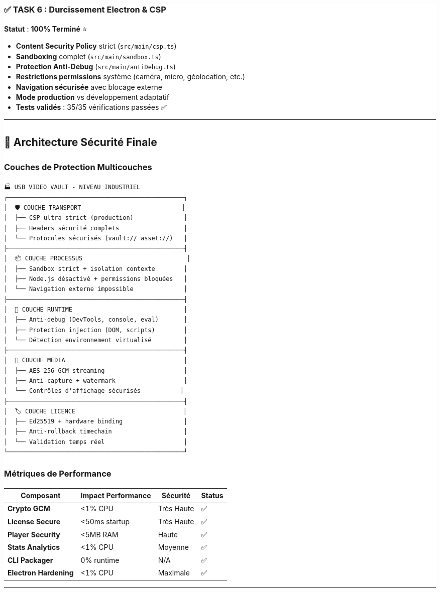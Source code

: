 ### ✅ **TASK 6** : Durcissement Electron & CSP
**Statut** : **100% Terminé** ⭐
- **Content Security Policy** strict (`src/main/csp.ts`)
- **Sandboxing** complet (`src/main/sandbox.ts`) 
- **Protection Anti-Debug** (`src/main/antiDebug.ts`)
- **Restrictions permissions** système (caméra, micro, géolocation, etc.)
- **Navigation sécurisée** avec blocage externe
- **Mode production** vs développement adaptatif
- **Tests validés** : 35/35 vérifications passées ✅

---

## 🔐 Architecture Sécurité Finale

### Couches de Protection Multicouches

```
🏭 USB VIDEO VAULT - NIVEAU INDUSTRIEL
┌─────────────────────────────────────────────────┐
│  🛡️ COUCHE TRANSPORT                            │
│  ├── CSP ultra-strict (production)              │
│  ├── Headers sécurité complets                  │
│  └── Protocoles sécurisés (vault:// asset://)   │
├─────────────────────────────────────────────────┤
│  📦 COUCHE PROCESSUS                             │
│  ├── Sandbox strict + isolation contexte        │
│  ├── Node.js désactivé + permissions bloquées   │
│  └── Navigation externe impossible              │
├─────────────────────────────────────────────────┤
│  🚫 COUCHE RUNTIME                               │
│  ├── Anti-debug (DevTools, console, eval)       │
│  ├── Protection injection (DOM, scripts)        │
│  └── Détection environnement virtualisé         │
├─────────────────────────────────────────────────┤
│  🎥 COUCHE MEDIA                                 │
│  ├── AES-256-GCM streaming                      │
│  ├── Anti-capture + watermark                   │
│  └── Contrôles d'affichage sécurisés           │
├─────────────────────────────────────────────────┤
│  🏷️ COUCHE LICENCE                              │
│  ├── Ed25519 + hardware binding                 │
│  ├── Anti-rollback timechain                    │
│  └── Validation temps réel                      │
└─────────────────────────────────────────────────┘
```

### Métriques de Performance

| Composant | Impact Performance | Sécurité | Status |
|-----------|-------------------|----------|---------|
| **Crypto GCM** | <1% CPU | Très Haute | ✅ |
| **License Secure** | <50ms startup | Très Haute | ✅ |
| **Player Security** | <5MB RAM | Haute | ✅ |
| **Stats Analytics** | <1% CPU | Moyenne | ✅ |
| **CLI Packager** | 0% runtime | N/A | ✅ |
| **Electron Hardening** | <1% CPU | Maximale | ✅ |

---